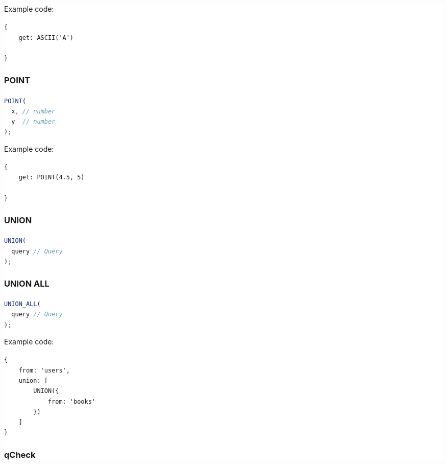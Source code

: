 Example code:

```text
{
    get: ASCII('A')
    
}
```

### POINT

```ts
POINT(
  x, // number
  y  // number
);
```

Example code:

```text
{
    get: POINT(4.5, 5)
    
}
```

### UNION

```ts
UNION(
  query // Query
);
```

### UNION ALL

```ts
UNION_ALL(
  query // Query
);
```

Example code:

```text
{
    from: 'users',
    union: [
        UNION({
            from: 'books'
        })
    ]
}
```

### qCheck
